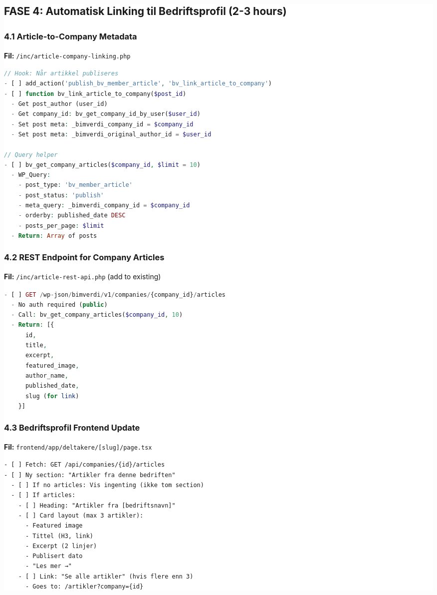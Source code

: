 
## FASE 4: Automatisk Linking til Bedriftsprofil (2-3 hours)

### 4.1 Article-to-Company Metadata
**Fil:** `/inc/article-company-linking.php`

```php
// Hook: Når artikkel publiseres
- [ ] add_action('publish_bv_member_article', 'bv_link_article_to_company')
- [ ] function bv_link_article_to_company($post_id)
  - Get post_author (user_id)
  - Get company_id: bv_get_company_id_by_user($user_id)
  - Set post meta: _bimverdi_company_id = $company_id
  - Set post meta: _bimverdi_original_author_id = $user_id

// Query helper
- [ ] bv_get_company_articles($company_id, $limit = 10)
  - WP_Query:
    - post_type: 'bv_member_article'
    - post_status: 'publish'
    - meta_query: _bimverdi_company_id = $company_id
    - orderby: published_date DESC
    - posts_per_page: $limit
  - Return: Array of posts
```

### 4.2 REST Endpoint for Company Articles
**Fil:** `/inc/article-rest-api.php` (add to existing)

```php
- [ ] GET /wp-json/bimverdi/v1/companies/{company_id}/articles
  - No auth required (public)
  - Call: bv_get_company_articles($company_id, 10)
  - Return: [{
      id,
      title,
      excerpt,
      featured_image,
      author_name,
      published_date,
      slug (for link)
    }]
```

### 4.3 Bedriftsprofil Frontend Update
**Fil:** `frontend/app/deltakere/[slug]/page.tsx`

```tsx
- [ ] Fetch: GET /api/companies/{id}/articles
- [ ] Ny section: "Artikler fra denne bedriften"
  - [ ] If no articles: Vis ingenting (ikke tom section)
  - [ ] If articles:
    - [ ] Heading: "Artikler fra [bedriftsnavn]"
    - [ ] Card layout (max 3 artikler):
      - Featured image
      - Tittel (H3, link)
      - Excerpt (2 linjer)
      - Publisert dato
      - "Les mer →"
    - [ ] Link: "Se alle artikler" (hvis flere enn 3)
      - Goes to: /artikler?company={id}
```
